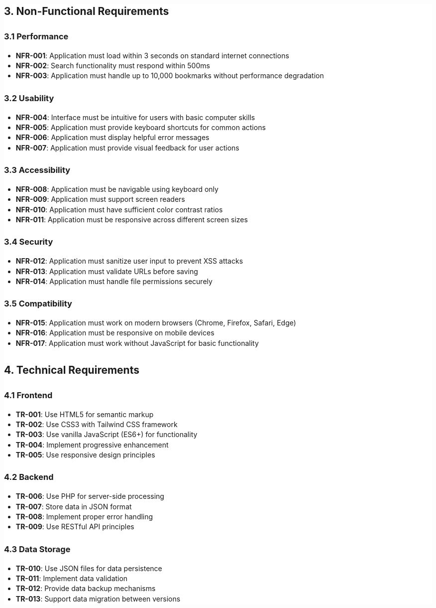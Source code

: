 ## 3. Non-Functional Requirements

### 3.1 Performance
- **NFR-001**: Application must load within 3 seconds on standard internet connections
- **NFR-002**: Search functionality must respond within 500ms
- **NFR-003**: Application must handle up to 10,000 bookmarks without performance degradation

### 3.2 Usability
- **NFR-004**: Interface must be intuitive for users with basic computer skills
- **NFR-005**: Application must provide keyboard shortcuts for common actions
- **NFR-006**: Application must display helpful error messages
- **NFR-007**: Application must provide visual feedback for user actions

### 3.3 Accessibility
- **NFR-008**: Application must be navigable using keyboard only
- **NFR-009**: Application must support screen readers
- **NFR-010**: Application must have sufficient color contrast ratios
- **NFR-011**: Application must be responsive across different screen sizes

### 3.4 Security
- **NFR-012**: Application must sanitize user input to prevent XSS attacks
- **NFR-013**: Application must validate URLs before saving
- **NFR-014**: Application must handle file permissions securely

### 3.5 Compatibility
- **NFR-015**: Application must work on modern browsers (Chrome, Firefox, Safari, Edge)
- **NFR-016**: Application must be responsive on mobile devices
- **NFR-017**: Application must work without JavaScript for basic functionality

## 4. Technical Requirements

### 4.1 Frontend
- **TR-001**: Use HTML5 for semantic markup
- **TR-002**: Use CSS3 with Tailwind CSS framework
- **TR-003**: Use vanilla JavaScript (ES6+) for functionality
- **TR-004**: Implement progressive enhancement
- **TR-005**: Use responsive design principles

### 4.2 Backend
- **TR-006**: Use PHP for server-side processing
- **TR-007**: Store data in JSON format
- **TR-008**: Implement proper error handling
- **TR-009**: Use RESTful API principles

### 4.3 Data Storage
- **TR-010**: Use JSON files for data persistence
- **TR-011**: Implement data validation
- **TR-012**: Provide data backup mechanisms
- **TR-013**: Support data migration between versions
